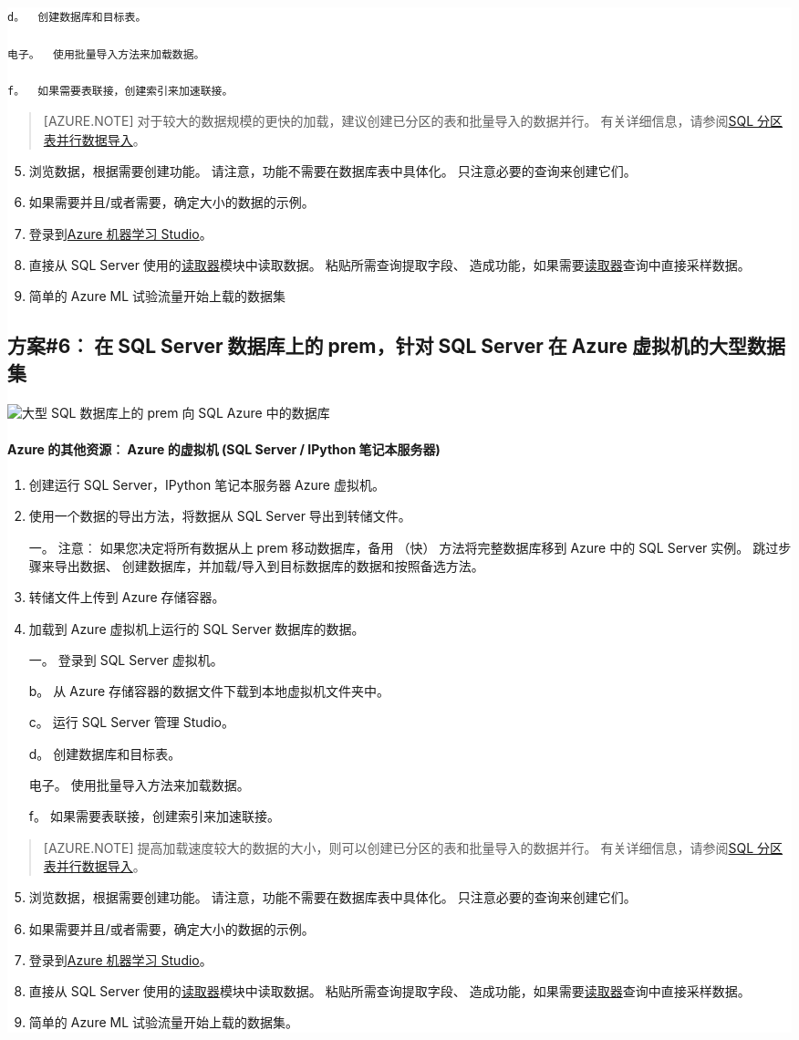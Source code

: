     d。  创建数据库和目标表。

    电子。  使用批量导入方法来加载数据。

    f。  如果需要表联接，创建索引来加速联接。

 > [AZURE.NOTE] 对于较大的数据规模的更快的加载，建议创建已分区的表和批量导入的数据并行。 有关详细信息，请参阅[SQL 分区表并行数据导入](machine-learning/machine-learning-data-science-parallel-load-sql-partitioned-tables.md)。

5.  浏览数据，根据需要创建功能。 请注意，功能不需要在数据库表中具体化。 只注意必要的查询来创建它们。

6.  如果需要并且/或者需要，确定大小的数据的示例。

7.  登录到[Azure 机器学习 Studio](https://studio.azureml.net/)。

8. 直接从 SQL Server 使用的[读取器][读取器]模块中读取数据。 粘贴所需查询提取字段、 造成功能，如果需要[读取器][读取器]查询中直接采样数据。

9. 简单的 Azure ML 试验流量开始上载的数据集

## <a name="largedbtodb"></a>方案\#6︰ 在 SQL Server 数据库上的 prem，针对 SQL Server 在 Azure 虚拟机的大型数据集

![大型 SQL 数据库上的 prem 向 SQL Azure 中的数据库][6]

#### Azure 的其他资源︰ Azure 的虚拟机 (SQL Server / IPython 笔记本服务器)

1.  创建运行 SQL Server，IPython 笔记本服务器 Azure 虚拟机。

2.  使用一个数据的导出方法，将数据从 SQL Server 导出到转储文件。

    一。  注意︰ 如果您决定将所有数据从上 prem 移动数据库，备用 （快） 方法将完整数据库移到 Azure 中的 SQL Server 实例。 跳过步骤来导出数据、 创建数据库，并加载/导入到目标数据库的数据和按照备选方法。

3.  转储文件上传到 Azure 存储容器。

4.  加载到 Azure 虚拟机上运行的 SQL Server 数据库的数据。

    一。  登录到 SQL Server 虚拟机。

    b。  从 Azure 存储容器的数据文件下载到本地虚拟机文件夹中。

    c。  运行 SQL Server 管理 Studio。

    d。  创建数据库和目标表。

    电子。  使用批量导入方法来加载数据。

    f。  如果需要表联接，创建索引来加速联接。

> [AZURE.NOTE] 提高加载速度较大的数据的大小，则可以创建已分区的表和批量导入的数据并行。 有关详细信息，请参阅[SQL 分区表并行数据导入](machine-learning/machine-learning-data-science-parallel-load-sql-partitioned-tables.md)。

5.  浏览数据，根据需要创建功能。 请注意，功能不需要在数据库表中具体化。 只注意必要的查询来创建它们。

6.  如果需要并且/或者需要，确定大小的数据的示例。

7.  登录到[Azure 机器学习 Studio](https://studio.azureml.net/)。

8. 直接从 SQL Server 使用的[读取器][读取器]模块中读取数据。 粘贴所需查询提取字段、 造成功能，如果需要[读取器][读取器]查询中直接采样数据。

9. 简单的 Azure ML 试验流量开始上载的数据集。


[1]: ./media/machine-learning-data-science-plan-sample-scenarios/dsp-plan-small-in-aml.png
[2]: ./media/machine-learning-data-science-plan-sample-scenarios/dsp-plan-local-with-processing.png
[3]: ./media/machine-learning-data-science-plan-sample-scenarios/dsp-plan-local-large.png
[4]: ./media/machine-learning-data-science-plan-sample-scenarios/dsp-plan-local-to-db.png
[5]: ./media/machine-learning-data-science-plan-sample-scenarios/dsp-plan-large-to-db.png
[6]: ./media/machine-learning-data-science-plan-sample-scenarios/dsp-plan-db-to-db.png
[7]: ./media/machine-learning-data-science-plan-sample-scenarios/dsp-plan-attach-db.png
[8]: ./media/machine-learning-data-science-plan-sample-scenarios/dsp-plan-sample-scenarios.png
[9]: ./media/machine-learning-data-science-plan-sample-scenarios/dsp-plan-local-to-hive.png
[读取器]: https://msdn.microsoft.com/library/azure/4e1b0fe6-aded-4b3f-a36f-39b8862b9004/